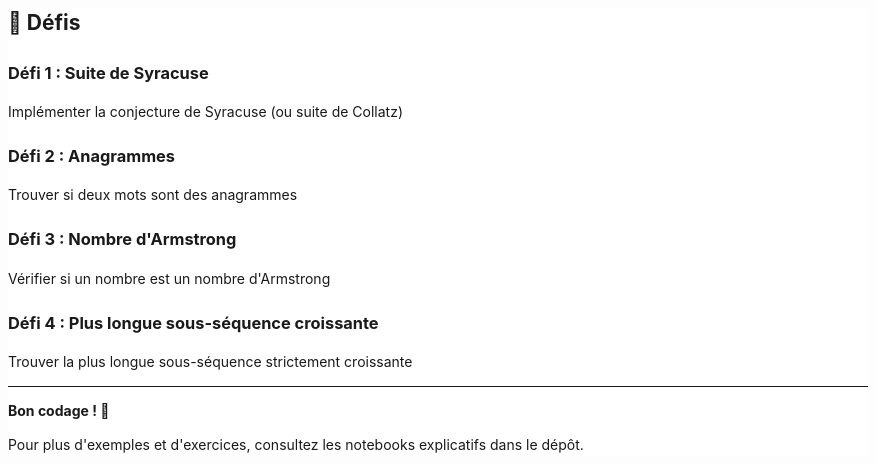 
## 🎯 Défis

### Défi 1 : Suite de Syracuse
Implémenter la conjecture de Syracuse (ou suite de Collatz)

### Défi 2 : Anagrammes
Trouver si deux mots sont des anagrammes

### Défi 3 : Nombre d'Armstrong
Vérifier si un nombre est un nombre d'Armstrong

### Défi 4 : Plus longue sous-séquence croissante
Trouver la plus longue sous-séquence strictement croissante

---

**Bon codage ! 🐍**

Pour plus d'exemples et d'exercices, consultez les notebooks explicatifs dans le dépôt.
